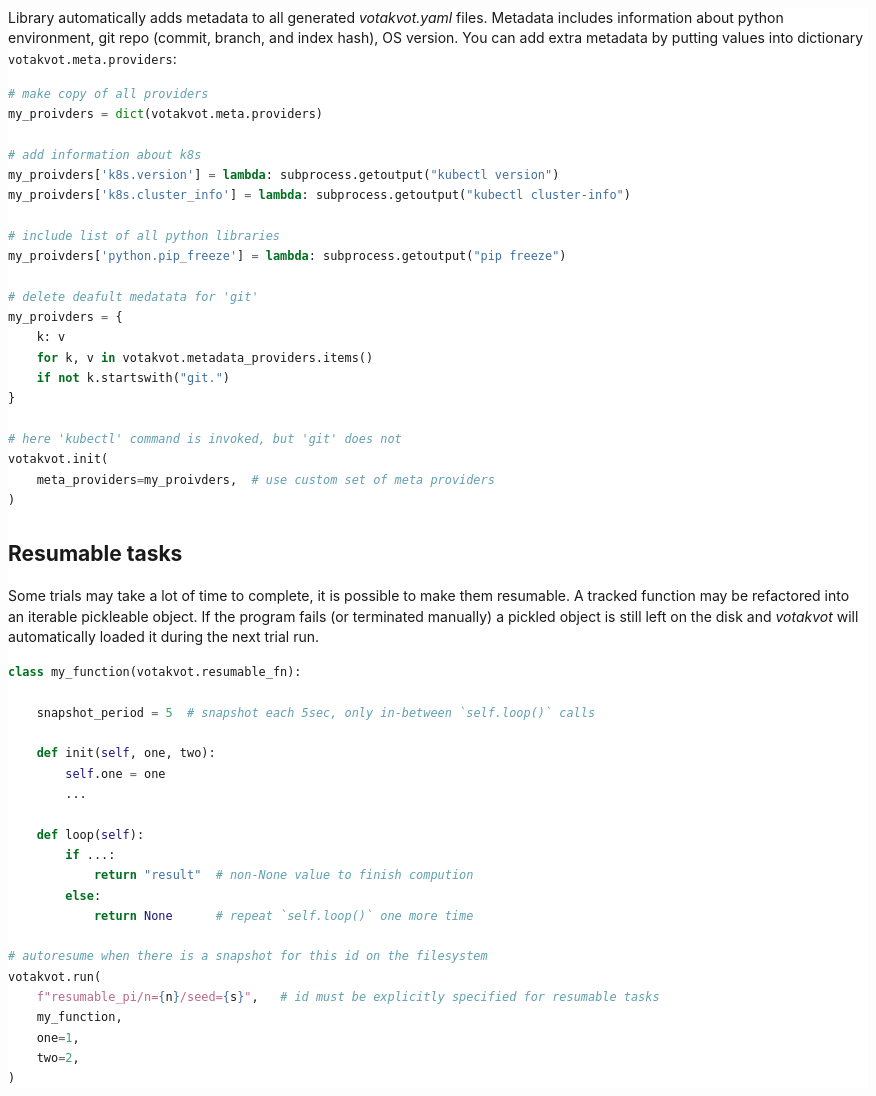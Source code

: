 Library automatically adds metadata to all generated *votakvot.yaml* files.
Metadata includes information about python environment, git repo
(commit, branch, and index hash), OS version. You can add extra
metadata by putting values into dictionary `votakvot.meta.providers`:

```python
# make copy of all providers
my_proivders = dict(votakvot.meta.providers)

# add information about k8s
my_proivders['k8s.version'] = lambda: subprocess.getoutput("kubectl version")
my_proivders['k8s.cluster_info'] = lambda: subprocess.getoutput("kubectl cluster-info")

# include list of all python libraries
my_proivders['python.pip_freeze'] = lambda: subprocess.getoutput("pip freeze")

# delete deafult medatata for 'git'
my_proivders = {
    k: v
    for k, v in votakvot.metadata_providers.items()
    if not k.startswith("git.")
}

# here 'kubectl' command is invoked, but 'git' does not
votakvot.init(
    meta_providers=my_proivders,  # use custom set of meta providers
)
```

Resumable tasks
---------------

Some trials may take a lot of time to complete, it is possible to
make them resumable. A tracked function may be refactored into an iterable
pickleable object. If the program fails (or terminated manually) a pickled object
is still left on the disk and *votakvot* will automatically loaded it during the next trial run.

```python
class my_function(votakvot.resumable_fn):

    snapshot_period = 5  # snapshot each 5sec, only in-between `self.loop()` calls

    def init(self, one, two):
        self.one = one
        ...

    def loop(self):
        if ...:
            return "result"  # non-None value to finish compution
        else:
            return None      # repeat `self.loop()` one more time

# autoresume when there is a snapshot for this id on the filesystem
votakvot.run(
    f"resumable_pi/n={n}/seed={s}",   # id must be explicitly specified for resumable tasks
    my_function,
    one=1,
    two=2,
)
```
